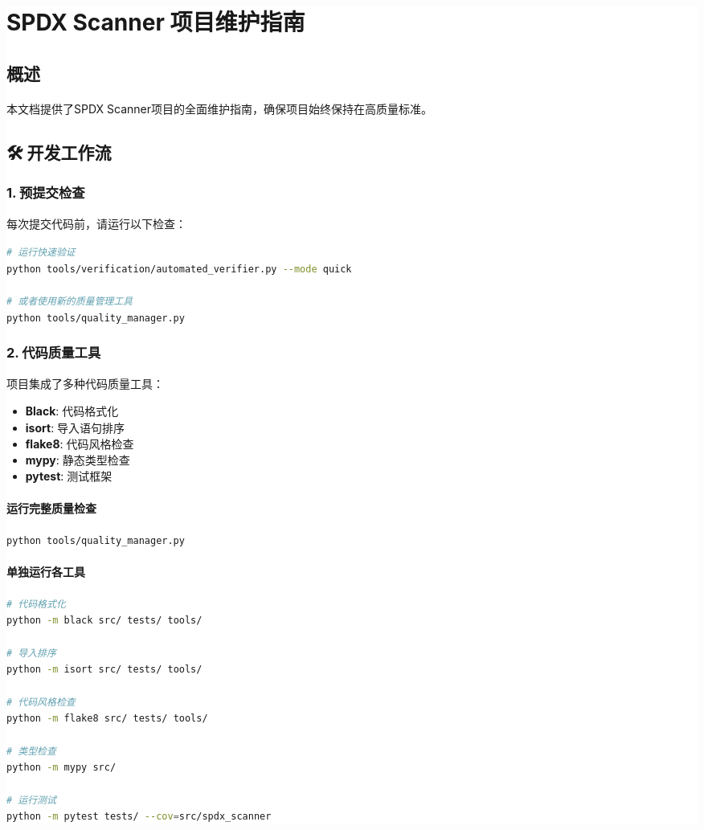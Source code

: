 # SPDX Scanner 项目维护指南

## 概述

本文档提供了SPDX Scanner项目的全面维护指南，确保项目始终保持在高质量标准。

## 🛠️ 开发工作流

### 1. 预提交检查

每次提交代码前，请运行以下检查：

```bash
# 运行快速验证
python tools/verification/automated_verifier.py --mode quick

# 或者使用新的质量管理工具
python tools/quality_manager.py
```

### 2. 代码质量工具

项目集成了多种代码质量工具：

- **Black**: 代码格式化
- **isort**: 导入语句排序
- **flake8**: 代码风格检查
- **mypy**: 静态类型检查
- **pytest**: 测试框架

#### 运行完整质量检查

```bash
python tools/quality_manager.py
```

#### 单独运行各工具

```bash
# 代码格式化
python -m black src/ tests/ tools/

# 导入排序
python -m isort src/ tests/ tools/

# 代码风格检查
python -m flake8 src/ tests/ tools/

# 类型检查
python -m mypy src/

# 运行测试
python -m pytest tests/ --cov=src/spdx_scanner
```
